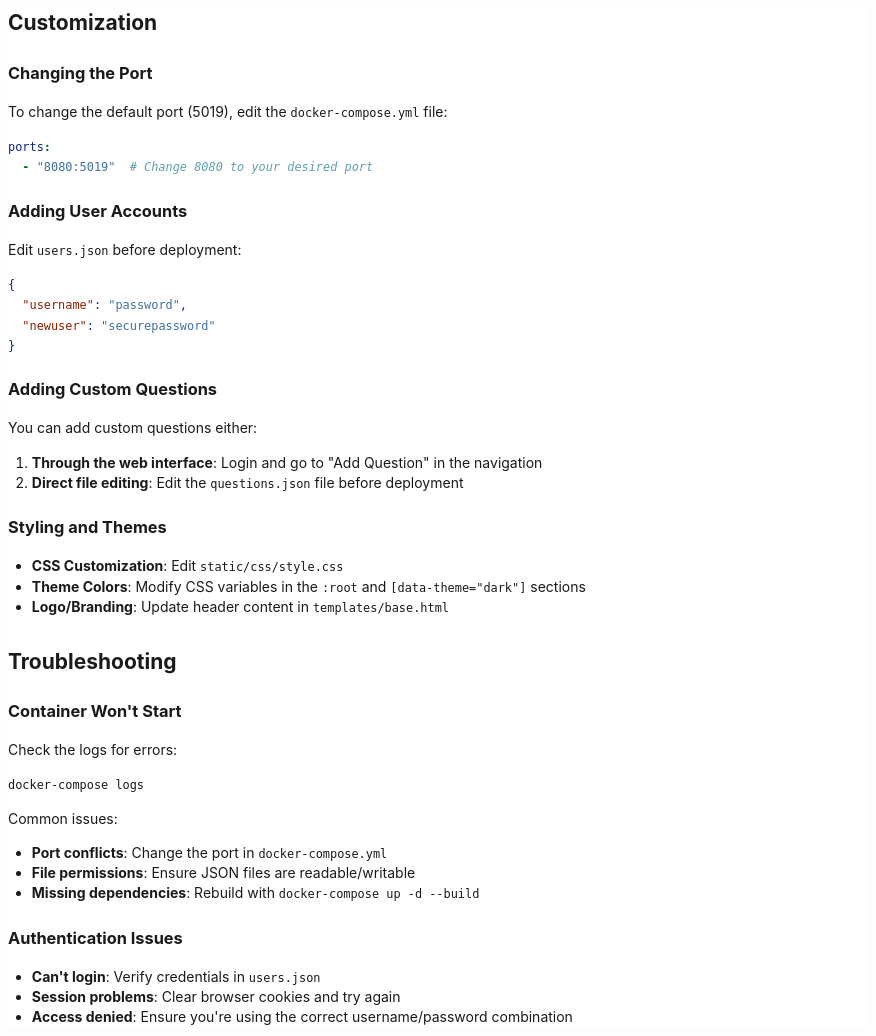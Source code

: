 ## Customization

### Changing the Port

To change the default port (5019), edit the `docker-compose.yml` file:

```yaml
ports:
  - "8080:5019"  # Change 8080 to your desired port
```

### Adding User Accounts

Edit `users.json` before deployment:

```json
{
  "username": "password",
  "newuser": "securepassword"
}
```

### Adding Custom Questions

You can add custom questions either:

1. **Through the web interface**: Login and go to "Add Question" in the navigation
2. **Direct file editing**: Edit the `questions.json` file before deployment

### Styling and Themes

- **CSS Customization**: Edit `static/css/style.css` 
- **Theme Colors**: Modify CSS variables in the `:root` and `[data-theme="dark"]` sections
- **Logo/Branding**: Update header content in `templates/base.html`

## Troubleshooting

### Container Won't Start

Check the logs for errors:

```bash
docker-compose logs
```

Common issues:
- **Port conflicts**: Change the port in `docker-compose.yml`
- **File permissions**: Ensure JSON files are readable/writable
- **Missing dependencies**: Rebuild with `docker-compose up -d --build`

### Authentication Issues

- **Can't login**: Verify credentials in `users.json`
- **Session problems**: Clear browser cookies and try again
- **Access denied**: Ensure you're using the correct username/password combination
